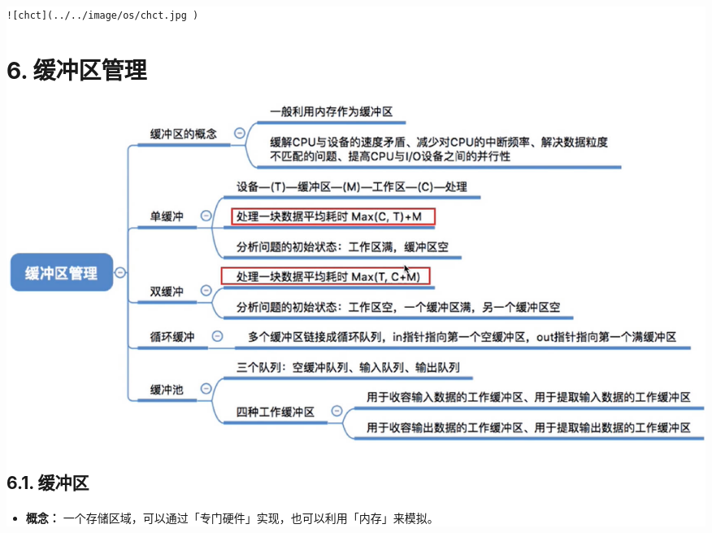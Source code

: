     ![chct](../../image/os/chct.jpg )

# 6. 缓冲区管理

![summary](../../image/os/summary46.jpg)

## 6.1. 缓冲区

- **概念：** 一个存储区域，可以通过「专门硬件」实现，也可以利用「内存」来模拟。
